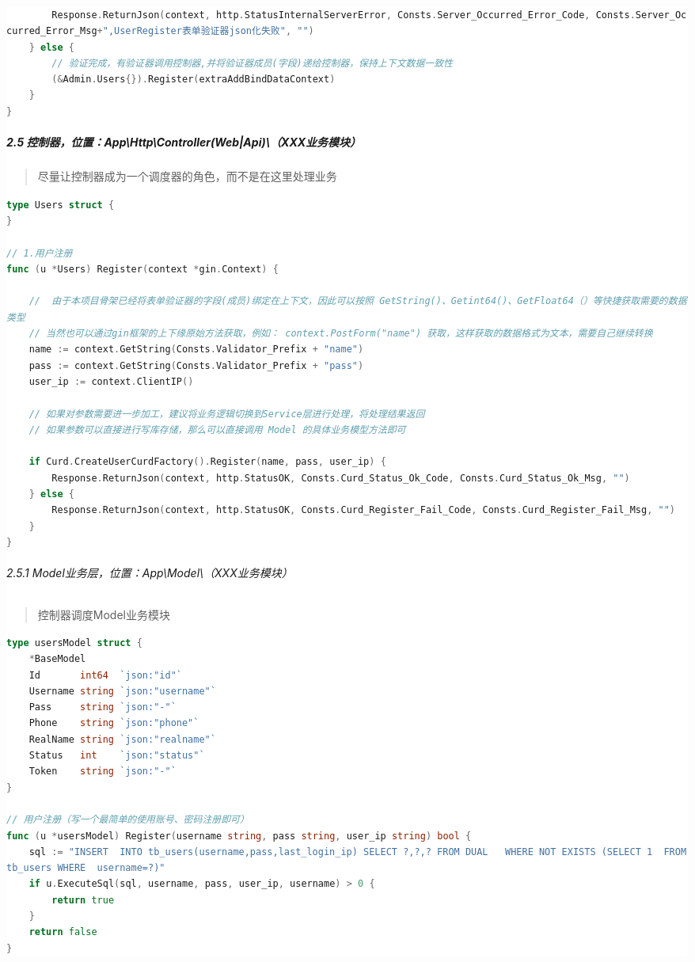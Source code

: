 ```go  
		Response.ReturnJson(context, http.StatusInternalServerError, Consts.Server_Occurred_Error_Code, Consts.Server_Occurred_Error_Msg+",UserRegister表单验证器json化失败", "")
	} else {
		// 验证完成，有验证器调用控制器,并将验证器成员(字段)递给控制器，保持上下文数据一致性
		(&Admin.Users{}).Register(extraAddBindDataContext)
	}
}

``` 

#####   2.5 控制器，位置：App\Http\Controller\(Web|Api)\（XXX业务模块）  
> 尽量让控制器成为一个调度器的角色，而不是在这里处理业务
```go  
type Users struct {
}

// 1.用户注册
func (u *Users) Register(context *gin.Context) {

	//  由于本项目骨架已经将表单验证器的字段(成员)绑定在上下文，因此可以按照 GetString()、Getint64()、GetFloat64（）等快捷获取需要的数据类型
	// 当然也可以通过gin框架的上下缘原始方法获取，例如： context.PostForm("name") 获取，这样获取的数据格式为文本，需要自己继续转换
	name := context.GetString(Consts.Validator_Prefix + "name")
	pass := context.GetString(Consts.Validator_Prefix + "pass")
	user_ip := context.ClientIP()

    // 如果对参数需要进一步加工，建议将业务逻辑切换到Service层进行处理，将处理结果返回
    // 如果参数可以直接进行写库存储，那么可以直接调用 Model 的具体业务模型方法即可 

	if Curd.CreateUserCurdFactory().Register(name, pass, user_ip) {
		Response.ReturnJson(context, http.StatusOK, Consts.Curd_Status_Ok_Code, Consts.Curd_Status_Ok_Msg, "")
	} else {
		Response.ReturnJson(context, http.StatusOK, Consts.Curd_Register_Fail_Code, Consts.Curd_Register_Fail_Msg, "")
	}
}
```

######   2.5.1 Model业务层，位置：App\Model\（XXX业务模块）
> 控制器调度Model业务模块  
```go  
type usersModel struct {
	*BaseModel
	Id       int64  `json:"id"`
	Username string `json:"username"`
	Pass     string `json:"-"`
	Phone    string `json:"phone"`
	RealName string `json:"realname"`
	Status   int    `json:"status"`
	Token    string `json:"-"`
}

// 用户注册（写一个最简单的使用账号、密码注册即可）
func (u *usersModel) Register(username string, pass string, user_ip string) bool {
	sql := "INSERT  INTO tb_users(username,pass,last_login_ip) SELECT ?,?,? FROM DUAL   WHERE NOT EXISTS (SELECT 1  FROM tb_users WHERE  username=?)"
	if u.ExecuteSql(sql, username, pass, user_ip, username) > 0 {
		return true
	}
	return false
}

```  
